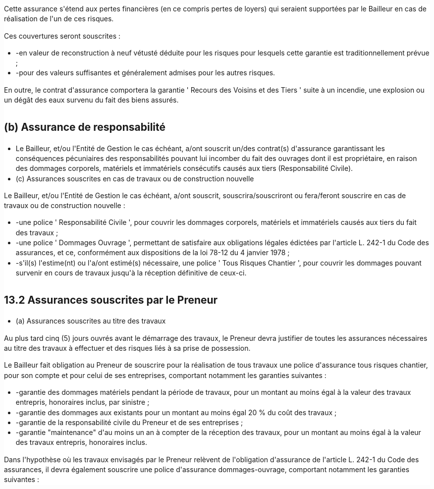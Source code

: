 Cette assurance s'étend aux pertes financières (en ce compris pertes de loyers) qui seraient supportées par le Bailleur en cas de réalisation de l'un de ces risques.

Ces couvertures seront souscrites :

- -en valeur de reconstruction à neuf vétusté déduite pour les risques pour lesquels cette garantie est traditionnellement prévue ;
- -pour des valeurs suffisantes et généralement admises pour les autres risques.

En outre, le contrat d'assurance comportera la garantie ' Recours des Voisins et des Tiers ' suite à un incendie, une explosion ou un dégât des eaux survenu du fait des biens assurés.

## (b) Assurance de responsabilité

- Le  Bailleur,  et/ou  l'Entité  de  Gestion  le  cas  échéant,  a/ont  souscrit  un/des  contrat(s) d'assurance  garantissant  les  conséquences  pécuniaires  des  responsabilités  pouvant  lui incomber du fait des ouvrages dont il est propriétaire, en raison des dommages corporels, matériels et immatériels consécutifs causés aux tiers (Responsabilité Civile).
- (c) Assurances souscrites en cas de travaux ou de construction nouvelle

Le Bailleur, et/ou l'Entité de Gestion le cas échéant, a/ont souscrit, souscrira/souscriront ou fera/feront souscrire en cas de travaux ou de construction nouvelle :

- -une police ' Responsabilité Civile ', pour couvrir les dommages corporels, matériels et immatériels causés aux tiers du fait des travaux ;
- -une  police  '  Dommages  Ouvrage  ',  permettant  de  satisfaire  aux  obligations  légales édictées  par  l'article  L.  242-1  du  Code  des  assurances,  et  ce,  conformément  aux dispositions de la loi 78-12 du 4 janvier 1978 ;
- -s'il(s) l'estime(nt) ou l'a/ont estimé(s) nécessaire, une police ' Tous Risques Chantier ', pour couvrir les dommages pouvant survenir en cours de travaux jusqu'à la réception définitive de ceux-ci.

## 13.2 Assurances souscrites par le Preneur

- (a) Assurances souscrites au titre des travaux

Au plus tard cinq (5) jours ouvrés avant le démarrage des travaux, le Preneur devra justifier de toutes les assurances nécessaires au titre des travaux à effectuer et des risques liés à sa prise de possession.

Le Bailleur fait obligation au Preneur de souscrire pour la  réalisation de tous travaux une police d'assurance tous risques chantier, pour son compte et pour celui de ses entreprises, comportant notamment les garanties suivantes :

- -garantie  des  dommages matériels  pendant la période  de travaux,  pour  un montant au moins égal à la valeur des travaux entrepris, honoraires inclus, par sinistre ;
- -garantie des dommages aux existants pour un montant au moins égal 20 % du coût des travaux ;
- -garantie de la responsabilité civile du Preneur et de ses entreprises ;
- -garantie "maintenance" d'au moins un an à compter de la réception des travaux, pour un montant au moins égal à la valeur des travaux entrepris, honoraires inclus.

Dans l'hypothèse où les travaux envisagés par le Preneur relèvent de l'obligation d'assurance de  l'article  L.  242-1  du  Code  des  assurances,  il  devra  également  souscrire  une  police d'assurance dommages-ouvrage, comportant notamment les garanties suivantes :
